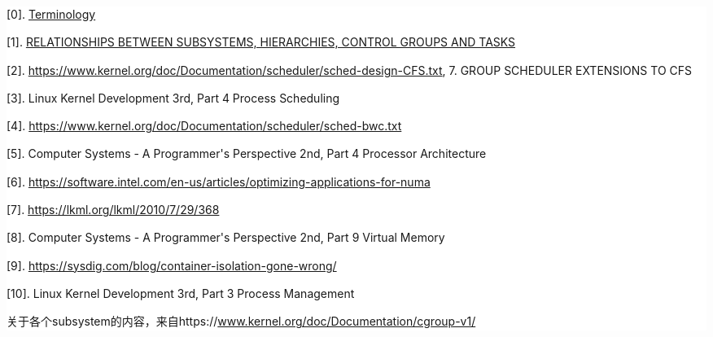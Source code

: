 


[0]. [Terminology](http://man7.org/linux/man-pages/man7/cgroups.7.html)

[1]. [RELATIONSHIPS BETWEEN SUBSYSTEMS, HIERARCHIES, CONTROL GROUPS AND TASKS](https://access.redhat.com/documentation/en-us/red_hat_enterprise_linux/6/html/resource_management_guide/sec-relationships_between_subsystems_hierarchies_control_groups_and_tasks)

[2]. https://www.kernel.org/doc/Documentation/scheduler/sched-design-CFS.txt, 7.  GROUP SCHEDULER EXTENSIONS TO CFS

[3]. Linux Kernel Development 3rd, Part 4 Process Scheduling

[4]. https://www.kernel.org/doc/Documentation/scheduler/sched-bwc.txt

[5]. Computer Systems - A Programmer's Perspective 2nd, Part 4 Processor Architecture

[6]. https://software.intel.com/en-us/articles/optimizing-applications-for-numa

[7]. https://lkml.org/lkml/2010/7/29/368

[8]. Computer Systems - A Programmer's Perspective 2nd, Part 9 Virtual Memory

[9]. https://sysdig.com/blog/container-isolation-gone-wrong/

[10]. Linux Kernel Development 3rd, Part 3 Process Management

关于各个subsystem的内容，来自https://www.kernel.org/doc/Documentation/cgroup-v1/
